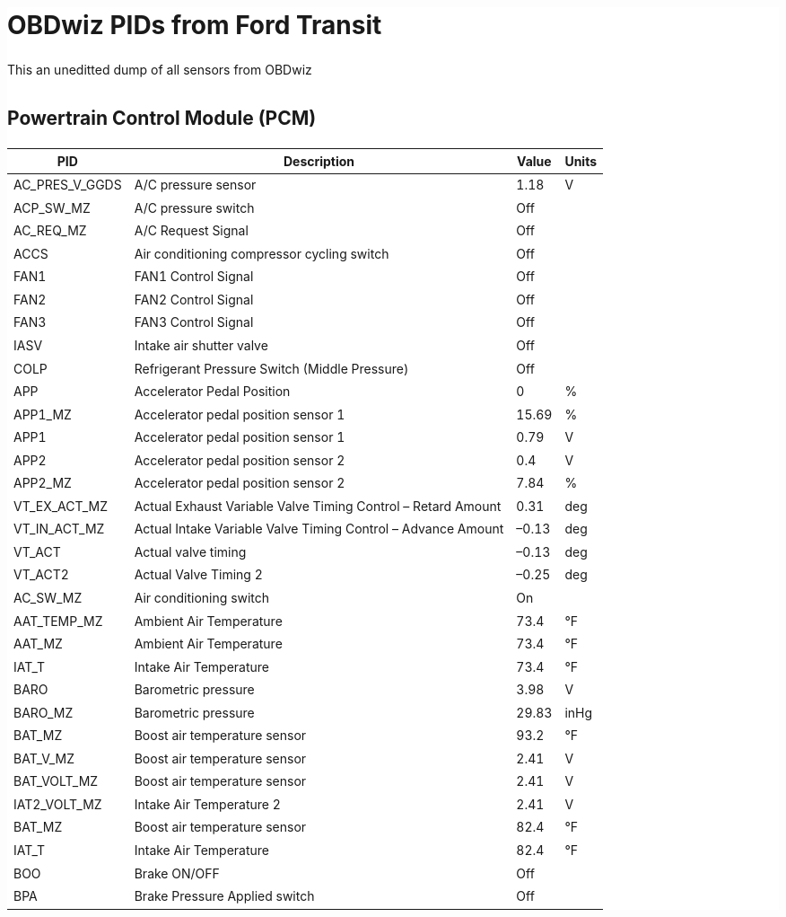 # OBDwiz PIDs from Ford Transit

This an uneditted dump of all sensors from OBDwiz

## Powertrain Control Module (PCM)

| PID                   | Description                                                       | Value      | Units |
|-----------------------|-------------------------------------------------------------------|------------|-------|
| AC_PRES_V_GGDS        | A/C pressure sensor                                               | 1.18       | V     |
| ACP_SW_MZ             | A/C pressure switch                                               | Off        |       |
| AC_REQ_MZ             | A/C Request Signal                                                | Off        |       |
| ACCS                  | Air conditioning compressor cycling switch                        | Off        |       |
| FAN1                  | FAN1 Control Signal                                               | Off        |       |
| FAN2                  | FAN2 Control Signal                                               | Off        |       |
| FAN3                  | FAN3 Control Signal                                               | Off        |       |
| IASV                  | Intake air shutter valve                                          | Off        |       |
| COLP                  | Refrigerant Pressure Switch (Middle Pressure)                     | Off        |       |
| APP                   | Accelerator Pedal Position                                       | 0          | %     |
| APP1_MZ               | Accelerator pedal position sensor 1                               | 15.69      | %     |
| APP1                  | Accelerator pedal position sensor 1                               | 0.79       | V     |
| APP2                  | Accelerator pedal position sensor 2                               | 0.4        | V     |
| APP2_MZ               | Accelerator pedal position sensor 2                               | 7.84       | %     |
| VT_EX_ACT_MZ          | Actual Exhaust Variable Valve Timing Control – Retard Amount      | 0.31       | deg   |
| VT_IN_ACT_MZ          | Actual Intake Variable Valve Timing Control – Advance Amount      | –0.13      | deg   |
| VT_ACT                | Actual valve timing                                               | –0.13      | deg   |
| VT_ACT2               | Actual Valve Timing 2                                             | –0.25      | deg   |
| AC_SW_MZ              | Air conditioning switch                                           | On         |       |
| AAT_TEMP_MZ           | Ambient Air Temperature                                           | 73.4       | °F    |
| AAT_MZ                | Ambient Air Temperature                                           | 73.4       | °F    |
| IAT_T                 | Intake Air Temperature                                            | 73.4       | °F    |
| BARO                  | Barometric pressure                                               | 3.98       | V     |
| BARO_MZ               | Barometric pressure                                               | 29.83      | inHg  |
| BAT_MZ                | Boost air temperature sensor                                      | 93.2       | °F    |
| BAT_V_MZ              | Boost air temperature sensor                                      | 2.41       | V     |
| BAT_VOLT_MZ           | Boost air temperature sensor                                      | 2.41       | V     |
| IAT2_VOLT_MZ          | Intake Air Temperature 2                                          | 2.41       | V     |
| BAT_MZ                | Boost air temperature sensor                                      | 82.4       | °F    |
| IAT_T                 | Intake Air Temperature                                            | 82.4       | °F    |
| BOO                   | Brake ON/OFF                                                      | Off        |       |
| BPA                   | Brake Pressure Applied switch                                     | Off        |       |